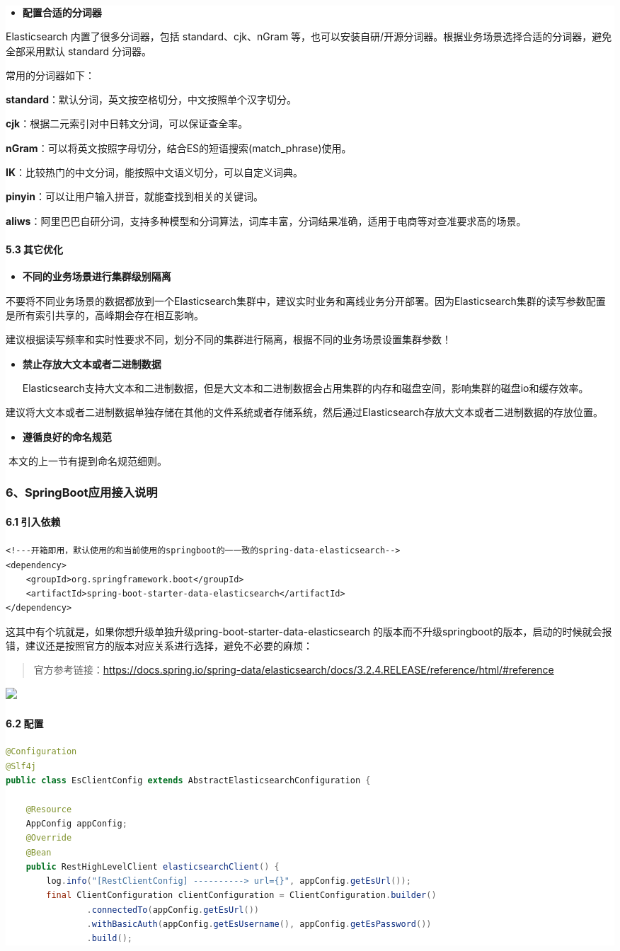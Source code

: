 - **配置合适的分词器**

Elasticsearch 内置了很多分词器，包括 standard、cjk、nGram 等，也可以安装自研/开源分词器。根据业务场景选择合适的分词器，避免全部采用默认 standard 分词器。

常用的分词器如下：

 **standard**：默认分词，英文按空格切分，中文按照单个汉字切分。

**cjk**：根据二元索引对中日韩文分词，可以保证查全率。

**nGram**：可以将英文按照字母切分，结合ES的短语搜索(match_phrase)使用。

**IK**：比较热门的中文分词，能按照中文语义切分，可以自定义词典。

**pinyin**：可以让用户输入拼音，就能查找到相关的关键词。

**aliws**：阿里巴巴自研分词，支持多种模型和分词算法，词库丰富，分词结果准确，适用于电商等对查准要求高的场景。 

#### 5.3 其它优化

- **不同的业务场景进行集群级别隔离**

​    不要将不同业务场景的数据都放到一个Elasticsearch集群中，建议实时业务和离线业务分开部署。因为Elasticsearch集群的读写参数配置是所有索引共享的，高峰期会存在相互影响。

​    建议根据读写频率和实时性要求不同，划分不同的集群进行隔离，根据不同的业务场景设置集群参数！

- **禁止存放大文本或者二进制数据**

  Elasticsearch支持大文本和二进制数据，但是大文本和二进制数据会占用集群的内存和磁盘空间，影响集群的磁盘io和缓存效率。

建议将大文本或者二进制数据单独存储在其他的文件系统或者存储系统，然后通过Elasticsearch存放大文本或者二进制数据的存放位置。

- **遵循良好的命名规范**

​	本文的上一节有提到命名规范细则。

### 6、SpringBoot应用接入说明

#### 6.1 引入依赖

```
<!---开箱即用，默认使用的和当前使用的springboot的一一致的spring-data-elasticsearch-->
<dependency>
    <groupId>org.springframework.boot</groupId>
    <artifactId>spring-boot-starter-data-elasticsearch</artifactId>
</dependency>
```

这其中有个坑就是，如果你想升级单独升级pring-boot-starter-data-elasticsearch 的版本而不升级springboot的版本，启动的时候就会报错，建议还是按照官方的版本对应关系进行选择，避免不必要的麻烦：

> 官方参考链接：https://docs.spring.io/spring-data/elasticsearch/docs/3.2.4.RELEASE/reference/html/#reference

![](http://cdn.gydblog.com/images/middleware/es-4.png)

#### 6.2 配置

```java
@Configuration
@Slf4j
public class EsClientConfig extends AbstractElasticsearchConfiguration {

    @Resource
    AppConfig appConfig;
    @Override
    @Bean
    public RestHighLevelClient elasticsearchClient() {
        log.info("[RestClientConfig] ----------> url={}", appConfig.getEsUrl());
        final ClientConfiguration clientConfiguration = ClientConfiguration.builder()
                .connectedTo(appConfig.getEsUrl())
                .withBasicAuth(appConfig.getEsUsername(), appConfig.getEsPassword())
                .build();
```